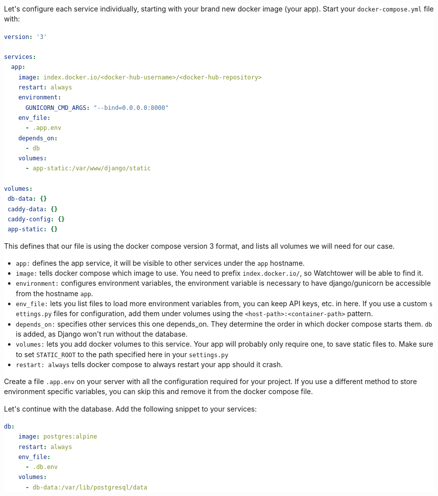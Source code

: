 Let's configure each service individually, starting with your brand new docker image (your app). Start your `docker-compose.yml` file with:

```yml
version: '3'

services:
  app:
    image: index.docker.io/<docker-hub-username>/<docker-hub-repository>
    restart: always
    environment:
      GUNICORN_CMD_ARGS: "--bind=0.0.0.0:8000"
    env_file:
      - .app.env
    depends_on:
      - db
    volumes:
      - app-static:/var/www/django/static

volumes:
 db-data: {}
 caddy-data: {}
 caddy-config: {}
 app-static: {}
```
This defines that our file is using the docker compose version 3 format, and lists all volumes we will need for our case.

* `app:` defines the app service, it will be visible to other services under the `app` hostname.
* `image:` tells docker compose which image to use. You need to prefix `index.docker.io/`, so Watchtower will be able to find it.
* `environment:` configures environment variables, the environment variable is necessary to have django/gunicorn be accessible from the hostname `app`.
* `env_file:` lets you list files to load more environment variables from, you can keep API keys, etc. in here. If you use a custom `settings.py` files for configuration, add them under volumes using the `<host-path>:<container-path>` pattern.
* `depends_on:` specifies other services this one depends_on. They determine the order in which docker compose starts them. `db` is added, as Django won't run without the database.
* `volumes:` lets you add docker volumes to this service. Your app will probably only require one, to save static files to. Make sure to set `STATIC_ROOT` to the path specified here in your `settings.py`
* `restart: always` tells docker compose to always restart your app should it crash.

Create a file `.app.env` on your server with all the configuration required for your project. If you use a different method to store environment specific variables, you can skip this and remove it from the docker compose file.

Let's continue with the database. Add the following snippet to your services:
```yml
db:
    image: postgres:alpine
    restart: always
    env_file:
      - .db.env
    volumes:
      - db-data:/var/lib/postgresql/data
```
